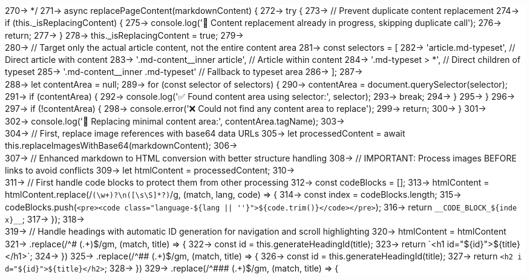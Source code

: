    270→         */
   271→        async replacePageContent(markdownContent) {
   272→            try {
   273→                // Prevent duplicate content replacement
   274→                if (this._isReplacingContent) {
   275→                    console.log('🔄 Content replacement already in progress, skipping duplicate call');
   276→                    return;
   277→                }
   278→                this._isReplacingContent = true;
   279→                
   280→                // Target only the actual article content, not the entire content area
   281→                const selectors = [
   282→                    'article.md-typeset',                       // Direct article with content
   283→                    '.md-content__inner article',               // Article within content
   284→                    '.md-typeset > *',                          // Direct children of typeset
   285→                    '.md-content__inner .md-typeset'            // Fallback to typeset area
   286→                ];
   287→                
   288→                let contentArea = null;
   289→                for (const selector of selectors) {
   290→                    contentArea = document.querySelector(selector);
   291→                    if (contentArea) {
   292→                        console.log('✅ Found content area using selector:', selector);
   293→                        break;
   294→                    }
   295→                }
   296→                
   297→                if (!contentArea) {
   298→                    console.error('❌ Could not find any content area to replace');
   299→                    return;
   300→                }
   301→                
   302→                console.log('🔄 Replacing minimal content area:', contentArea.tagName);
   303→                
   304→                // First, replace image references with base64 data URLs
   305→                let processedContent = await this.replaceImagesWithBase64(markdownContent);
   306→                
   307→                // Enhanced markdown to HTML conversion with better structure handling
   308→                // IMPORTANT: Process images BEFORE links to avoid conflicts
   309→                let htmlContent = processedContent;
   310→                
   311→                // First handle code blocks to protect them from other processing
   312→                const codeBlocks = [];
   313→                htmlContent = htmlContent.replace(/```(\w+)?\n([\s\S]*?)```/g, (match, lang, code) => {
   314→                    const index = codeBlocks.length;
   315→                    codeBlocks.push(`<pre><code class="language-${lang || ''}">${code.trim()}</code></pre>`);
   316→                    return `__CODE_BLOCK_${index}__`;
   317→                });
   318→                
   319→                // Handle headings with automatic ID generation for navigation and scroll highlighting
   320→                htmlContent = htmlContent
   321→                    .replace(/^# (.+)$/gm, (match, title) => {
   322→                        const id = this.generateHeadingId(title);
   323→                        return `<h1 id="${id}">${title}</h1>`;
   324→                    })
   325→                    .replace(/^## (.+)$/gm, (match, title) => {
   326→                        const id = this.generateHeadingId(title);
   327→                        return `<h2 id="${id}">${title}</h2>`;
   328→                    })
   329→                    .replace(/^### (.+)$/gm, (match, title) => {
